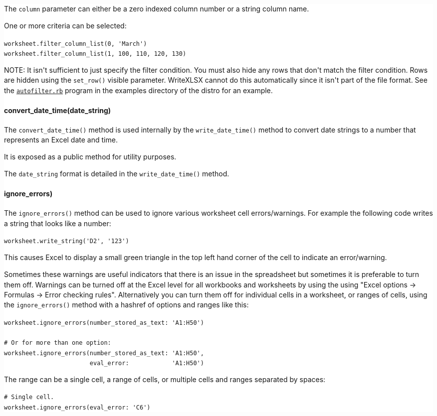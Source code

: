 The `column` parameter can either be a zero indexed column number or a string column name.

One or more criteria can be selected:

    worksheet.filter_column_list(0, 'March')
    worksheet.filter_column_list(1, 100, 110, 120, 130)

NOTE: It isn't sufficient to just specify the filter condition.
You must also hide any rows that don't match the filter condition.
Rows are hidden using the `set_row()` visible parameter.
WriteXLSX cannot do this automatically since it isn't part of the file format.
See the
[`autofilter.rb`](examples.html#autofilter)
program in the examples directory of the distro for an example.




#### <a name="convert_date_time" class="anchor" href="#convert_date_time"><span class="octicon octicon-link" /></a>convert_date_time(date_string)

The `convert_date_time()` method is used internally by the `write_date_time()`
method to convert date strings to a number that represents an Excel date and time.

It is exposed as a public method for utility purposes.

The `date_string` format is detailed in the `write_date_time()` method.


#### <a name="ignore_errors" class="anchor" href="#ignore_errors"><span class="octicon octicon-link" /></a>ignore_errors)

The `ignore_errors()` method can be used to ignore various worksheet cell errors/warnings. For example the following code writes a string that looks like a number:

    worksheet.write_string('D2', '123')

This causes Excel to display a small green triangle in the top left hand corner of the cell to indicate an error/warning.

Sometimes these warnings are useful indicators that there is an issue in the spreadsheet but sometimes it is preferable to turn them off. Warnings can be turned off at the Excel level for all workbooks and worksheets by using the using "Excel options -> Formulas -> Error checking rules". Alternatively you can turn them off for individual cells in a worksheet, or ranges of cells, using the `ignore_errors()` method with a hashref of options and ranges like this:

    worksheet.ignore_errors(number_stored_as_text: 'A1:H50')

    # Or for more than one option:
    worksheet.ignore_errors(number_stored_as_text: 'A1:H50',
                            eval_error:            'A1:H50')

The range can be a single cell, a range of cells, or multiple cells and ranges separated by spaces:

    # Single cell.
    worksheet.ignore_errors(eval_error: 'C6')
